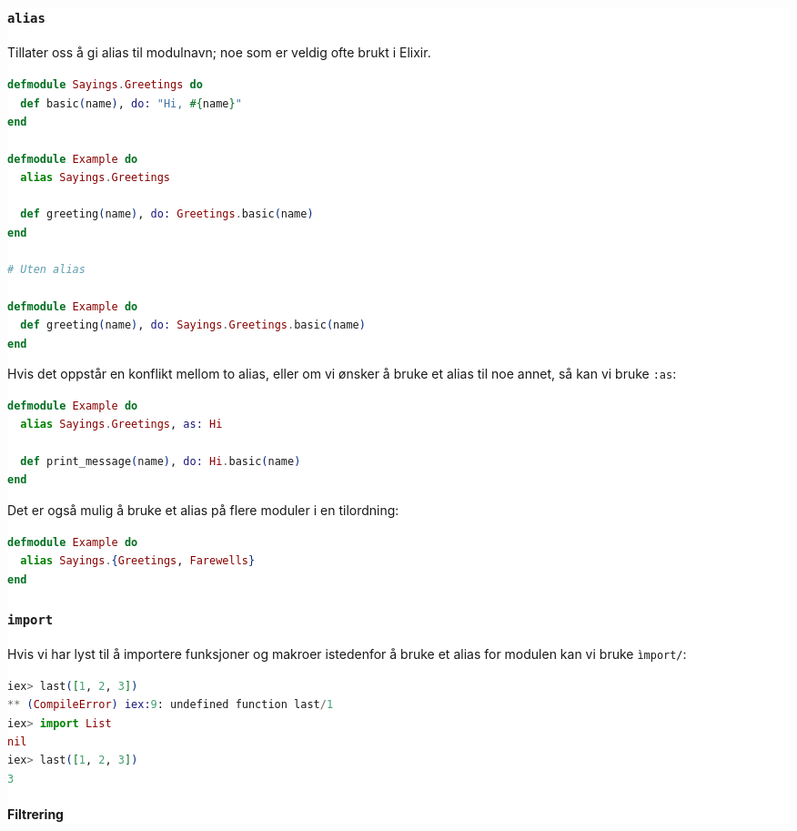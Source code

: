 ### `alias`

Tillater oss å gi alias til modulnavn; noe som er veldig ofte brukt i Elixir.

```elixir
defmodule Sayings.Greetings do
  def basic(name), do: "Hi, #{name}"
end

defmodule Example do
  alias Sayings.Greetings

  def greeting(name), do: Greetings.basic(name)
end

# Uten alias

defmodule Example do
  def greeting(name), do: Sayings.Greetings.basic(name)
end
```

Hvis det oppstår en konflikt mellom to alias, eller om vi ønsker å bruke et alias til noe annet, så kan vi bruke `:as`:

```elixir
defmodule Example do
  alias Sayings.Greetings, as: Hi

  def print_message(name), do: Hi.basic(name)
end
```

Det er også mulig å bruke et alias på flere moduler i en tilordning:

```elixir
defmodule Example do
  alias Sayings.{Greetings, Farewells}
end
```

### `import`

Hvis vi har lyst til å importere funksjoner og makroer istedenfor å bruke et alias for modulen kan vi bruke `ìmport/`:

```elixir
iex> last([1, 2, 3])
** (CompileError) iex:9: undefined function last/1
iex> import List
nil
iex> last([1, 2, 3])
3
```

#### Filtrering
